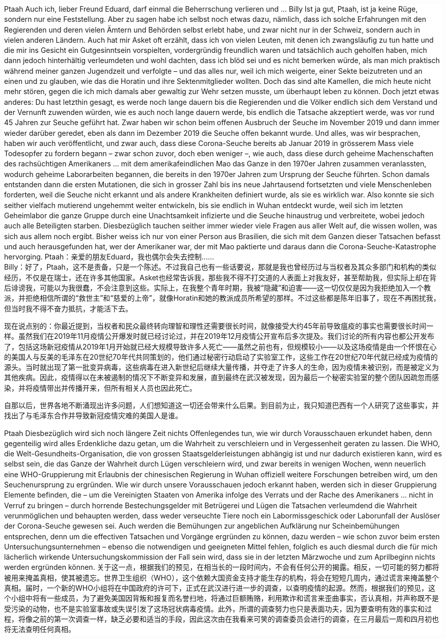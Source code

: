 Ptaah Auch ich, lieber Freund Eduard, darf einmal die Beherrschung verlieren und … Billy Ist ja gut, Ptaah, ist ja keine Rüge, sondern nur eine Feststellung. Aber zu sagen habe ich selbst noch etwas dazu, nämlich, dass ich solche Erfahrungen mit den Regierenden und deren vielen Ämtern und Behörden selbst erlebt habe, und zwar nicht nur in der Schweiz, sondern auch in vielen anderen Ländern. Auch hat mir Asket oft erzählt, dass ich von vielen Leuten, mit denen ich zwangsläufig zu tun hatte und die mir ins Gesicht ein Gutgesinntsein vorspielten, vordergründig freundlich waren und tatsächlich auch geholfen haben, mich dann jedoch hinterhältig verleumdeten und wohl dachten, dass ich blöd sei und es nicht bemerken würde, als man mich praktisch während meiner ganzen Jugendzeit <versteckte> und verfolgte – und das alles nur, weil ich mich weigerte, einer Sekte beizutreten und an einen <Heiland> und <lieben Gott> zu glauben, wie das die Horatin und ihre Sektenmitglieder wollten. Doch das sind alte Kamellen, die mich heute nicht mehr stören, gegen die ich mich damals aber gewaltig zur Wehr setzen musste, um überhaupt leben zu können. Doch jetzt etwas anderes: Du hast letzthin gesagt, es werde noch lange dauern bis die Regierenden und die Völker endlich sich dem Verstand und der Vernunft zuwenden würden, wie es auch noch lange dauern werde, bis endlich die Tatsache akzeptiert werde, was vor rund 45 Jahren zur Seuche geführt hat. Zwar haben wir schon beim offenen Ausbruch der Seuche im November 2019 und dann immer wieder darüber geredet, eben als dann im Dezember 2019 die Seuche offen bekannt wurde. Und alles, was wir besprachen, haben wir auch veröffentlicht, und zwar auch, dass diese Corona-Seuche bereits ab Januar 2019 in grösserem Mass viele Todesopfer zu fordern begann – zwar schon zuvor, doch eben weniger –, wie auch, dass diese durch geheime Machenschaften des rachsüchtigen Amerikaners … mit dem amerikafeindlichen Mao das Ganze in den 1970er Jahren zusammen veranlassten, wodurch geheime Laborarbeiten begannen, die bereits in den 1970er Jahren zum Ursprung der Seuche führten. Schon damals entstanden dann die ersten Mutationen, die sich in grosser Zahl bis ins neue Jahrtausend fortsetzten und viele Menschenleben forderten, weil die Seuche nicht erkannt und als andere Krankheiten definiert wurde, als sie es wirklich war. Also konnte sie sich seither vielfach mutierend ungehemmt weiter entwickeln, bis sie endlich in Wuhan entdeckt wurde, weil sich im letzten Geheimlabor die ganze Gruppe durch eine Unachtsamkeit infizierte und die Seuche hinaustrug und verbreitete, wobei jedoch auch alle Beteiligten starben. Diesbezüglich tauchen seither immer wieder viele Fragen aus aller Welt auf, die wissen wollen, was sich aus allem noch ergibt. Bisher weiss ich nur von einer Person aus Brasilien, die sich mit dem Ganzen dieser Tatsachen befasst und auch herausgefunden hat, wer der Amerikaner war, der mit Mao paktierte und daraus dann die Corona-Seuche-Katastrophe hervorging.
Ptaah：亲爱的朋友Eduard，我也偶尔会失去控制……  
Billy：好了，Ptaah，这不是责备，只是一个陈述。不过我自己也有一些话要说，那就是我也曾经历过与当权者及其众多部门和机构的类似经历，不仅是在瑞士，还在许多其他国家。Asket也经常告诉我，那些我不得不打交道的人表面上对我友好，甚至帮助我，但实际上却在背后诽谤我，可能以为我很蠢，不会注意到这些。实际上，在我整个青年时期，我被“隐藏”和迫害——这一切仅仅是因为我拒绝加入一个教派，并拒绝相信所谓的“救世主”和“慈爱的上帝”，就像Horatin和她的教派成员所希望的那样。不过这些都是陈年旧事了，现在不再困扰我，但当时我不得不奋力抵抗，才能活下去。  

现在说点别的：你最近提到，当权者和民众最终转向理智和理性还需要很长时间，就像接受大约45年前导致瘟疫的事实也需要很长时间一样。虽然我们在2019年11月疫情公开爆发时就已经讨论过，并在2019年12月疫情公开宣布后多次提及。我们讨论的所有内容也都公开发布了，包括这场新冠疫情从2019年1月开始就已经大规模导致许多人死亡——虽然之前也有，但规模较小——以及这场疫情是由一个怀恨在心的美国人与反美的毛泽东在20世纪70年代共同策划的，他们通过秘密行动启动了实验室工作，这些工作在20世纪70年代就已经成为疫情的源头。当时就出现了第一批变异病毒，这些病毒在进入新世纪后继续大量传播，并夺走了许多人的生命，因为疫情未被识别，而是被定义为其他疾病。因此，疫情得以在未被遏制的情况下不断变异和发展，直到最终在武汉被发现，因为最后一个秘密实验室的整个团队因疏忽而感染，并将疫情带出并传播开来，但所有相关人员也因此死亡。  

自那以后，世界各地不断涌现出许多问题，人们想知道这一切还会带来什么后果。到目前为止，我只知道巴西有一个人研究了这些事实，并找出了与毛泽东合作并导致新冠疫情灾难的美国人是谁。

Ptaah Diesbezüglich wird sich noch längere Zeit nichts Offenlegendes tun, wie wir durch Vorausschauen erkundet haben, denn gegenteilig wird alles Erdenkliche dazu getan, um die Wahrheit zu verschleiern und in Vergessenheit geraten zu lassen. Die WHO, die Welt-Gesundheits-Organisation, die von grossen Staatsgelderleistungen abhängig ist und nur dadurch existieren kann, wird es selbst sein, die das Ganze der Wahrheit durch Lügen verschleiern wird, und zwar bereits in wenigen Wochen, wenn neuerlich eine WHO-Gruppierung mit Erlaubnis der chinesischen Regierung in Wuhan offiziell weitere Forschungen betreiben wird, um den Seuchenursprung zu ergründen. Wie wir durch unsere Vorausschauen jedoch erkannt haben, werden sich in dieser Gruppierung Elemente befinden, die – um die Vereinigten Staaten von Amerika infolge des Verrats und der Rache des Amerikaners … nicht in Verruf zu bringen – durch horrende Bestechungsgelder mit Betrügerei und Lügen die Tatsachen verleumdend die Wahrheit verunmöglichen und behaupten werden, dass weder verseuchte Tiere noch ein Labormissgeschick oder Laborunfall der Auslöser der Corona-Seuche gewesen sei. Auch werden die Bemühungen zur angeblichen Aufklärung nur Scheinbemühungen entsprechen, denn um die effectiven Tatsachen und Vorgänge ergründen zu können, dazu werden – wie schon zuvor beim ersten Untersuchungsunternehmen – ebenso die notwendigen und geeigneten Mittel fehlen, folglich es auch diesmal durch die für mich lächerlich wirkende Untersuchungskommission der Fall sein wird, dass sie in der letzten Märzwoche und zum Aprilbeginn nichts werden ergründen können.
关于这一点，根据我们的预见，在相当长的一段时间内，不会有任何公开的揭露。相反，一切可能的努力都将被用来掩盖真相，使其被遗忘。世界卫生组织（WHO），这个依赖大国资金支持才能生存的机构，将会在短短几周内，通过谎言来掩盖整个真相。届时，一个新的WHO小组将在中国政府的许可下，正式在武汉进行进一步的调查，以查明疫情的起源。然而，根据我们的预见，这个小组中将有一些成员，为了避免美国因背叛和报复而名誉扫地，将通过巨额贿赂，利用欺诈和谎言来歪曲事实，否认真相，并声称既不是受污染的动物，也不是实验室事故或失误引发了这场冠状病毒疫情。此外，所谓的调查努力也只是表面功夫，因为要查明有效的事实和过程，将像之前的第一次调查一样，缺乏必要和适当的手段，因此这次由在我看来可笑的调查委员会进行的调查，在三月最后一周和四月初也将无法查明任何真相。